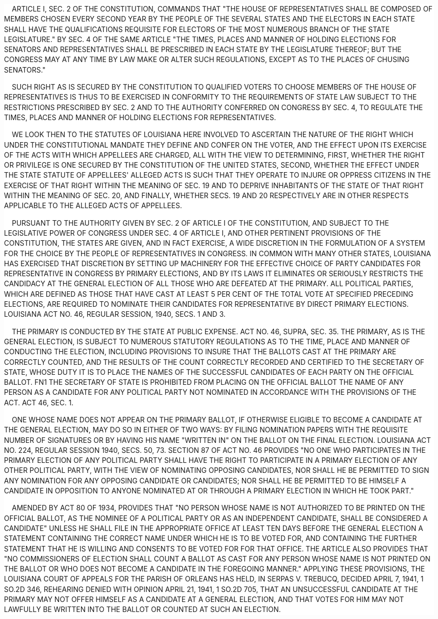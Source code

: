     ARTICLE I, SEC. 2 OF THE CONSTITUTION, COMMANDS THAT "THE HOUSE OF REPRESENTATIVES SHALL BE COMPOSED OF MEMBERS CHOSEN EVERY SECOND YEAR BY THE PEOPLE OF THE SEVERAL STATES AND THE ELECTORS IN EACH STATE SHALL HAVE THE QUALIFICATIONS REQUISITE FOR ELECTORS OF THE MOST NUMEROUS BRANCH OF THE STATE LEGISLATURE."  BY SEC. 4 OF THE SAME ARTICLE "THE TIMES, PLACES AND MANNER OF HOLDING ELECTIONS FOR SENATORS AND REPRESENTATIVES SHALL BE PRESCRIBED IN EACH STATE BY THE LEGISLATURE THEREOF; BUT THE CONGRESS MAY AT ANY TIME BY LAW MAKE OR ALTER SUCH REGULATIONS, EXCEPT AS TO THE PLACES OF CHUSING SENATORS."

    SUCH RIGHT AS IS SECURED BY THE CONSTITUTION TO QUALIFIED VOTERS TO CHOOSE MEMBERS OF THE HOUSE OF REPRESENTATIVES IS THUS TO BE EXERCISED IN CONFORMITY TO THE REQUIREMENTS OF STATE LAW SUBJECT TO THE RESTRICTIONS PRESCRIBED BY SEC. 2 AND TO THE AUTHORITY CONFERRED ON CONGRESS BY SEC. 4, TO REGULATE THE TIMES, PLACES AND MANNER OF HOLDING ELECTIONS FOR REPRESENTATIVES.

    WE LOOK THEN TO THE STATUTES OF LOUISIANA HERE INVOLVED TO ASCERTAIN THE NATURE OF THE RIGHT WHICH UNDER THE CONSTITUTIONAL MANDATE THEY DEFINE AND CONFER ON THE VOTER, AND THE EFFECT UPON ITS EXERCISE OF THE ACTS WITH WHICH APPELLEES ARE CHARGED, ALL WITH THE VIEW TO DETERMINING, FIRST, WHETHER THE RIGHT OR PRIVILEGE IS ONE SECURED BY THE CONSTITUTION OF THE UNITED STATES, SECOND, WHETHER THE EFFECT UNDER THE STATE STATUTE OF APPELLEES' ALLEGED ACTS IS SUCH THAT THEY OPERATE TO INJURE OR OPPRESS CITIZENS IN THE EXERCISE OF THAT RIGHT WITHIN THE MEANING OF SEC. 19 AND TO DEPRIVE INHABITANTS OF THE STATE OF THAT RIGHT WITHIN THE MEANING OF SEC. 20, AND FINALLY, WHETHER SECS. 19 AND 20 RESPECTIVELY ARE IN OTHER RESPECTS APPLICABLE TO THE ALLEGED ACTS OF APPELLEES.

    PURSUANT TO THE AUTHORITY GIVEN BY SEC. 2 OF ARTICLE I OF THE CONSTITUTION, AND SUBJECT TO THE LEGISLATIVE POWER OF CONGRESS UNDER SEC. 4 OF ARTICLE I, AND OTHER PERTINENT PROVISIONS OF THE CONSTITUTION, THE STATES ARE GIVEN, AND IN FACT EXERCISE, A WIDE DISCRETION IN THE FORMULATION OF A SYSTEM FOR THE CHOICE BY THE PEOPLE OF REPRESENTATIVES IN CONGRESS.  IN COMMON WITH MANY OTHER STATES, LOUISIANA HAS EXERCISED THAT DISCRETION BY SETTING UP MACHINERY FOR THE EFFECTIVE CHOICE OF PARTY CANDIDATES FOR REPRESENTATIVE IN CONGRESS BY PRIMARY ELECTIONS, AND BY ITS LAWS IT ELIMINATES OR SERIOUSLY RESTRICTS THE CANDIDACY AT THE GENERAL ELECTION OF ALL THOSE WHO ARE DEFEATED AT THE PRIMARY.  ALL POLITICAL PARTIES, WHICH ARE DEFINED AS THOSE THAT HAVE CAST AT LEAST 5 PER CENT OF THE TOTAL VOTE AT SPECIFIED PRECEDING ELECTIONS, ARE REQUIRED TO NOMINATE THEIR CANDIDATES FOR REPRESENTATIVE BY DIRECT PRIMARY ELECTIONS.  LOUISIANA ACT NO. 46, REGULAR SESSION, 1940, SECS. 1 AND 3.

    THE PRIMARY IS CONDUCTED BY THE STATE AT PUBLIC EXPENSE.  ACT NO. 46, SUPRA, SEC. 35.  THE PRIMARY, AS IS THE GENERAL ELECTION, IS SUBJECT TO NUMEROUS STATUTORY REGULATIONS AS TO THE TIME, PLACE AND MANNER OF CONDUCTING THE ELECTION, INCLUDING PROVISIONS TO INSURE THAT THE BALLOTS CAST AT THE PRIMARY ARE CORRECTLY COUNTED, AND THE RESULTS OF THE COUNT CORRECTLY RECORDED AND CERTIFIED TO THE SECRETARY OF STATE, WHOSE DUTY IT IS TO PLACE THE NAMES OF THE SUCCESSFUL CANDIDATES OF EACH PARTY ON THE OFFICIAL BALLOT.  FN1  THE SECRETARY OF STATE IS PROHIBITED FROM PLACING ON THE OFFICIAL BALLOT THE NAME OF ANY PERSON AS A CANDIDATE FOR ANY POLITICAL PARTY NOT NOMINATED IN ACCORDANCE WITH THE PROVISIONS OF THE ACT.  ACT 46, SEC. 1.

    ONE WHOSE NAME DOES NOT APPEAR ON THE PRIMARY BALLOT, IF OTHERWISE ELIGIBLE TO BECOME A CANDIDATE AT THE GENERAL ELECTION, MAY DO SO IN EITHER OF TWO WAYS:  BY FILING NOMINATION PAPERS WITH THE REQUISITE NUMBER OF SIGNATURES OR BY HAVING HIS NAME "WRITTEN IN" ON THE BALLOT ON THE FINAL ELECTION.  LOUISIANA ACT NO. 224, REGULAR SESSION 1940, SECS. 50, 73.  SECTION 87 OF ACT NO. 46 PROVIDES "NO ONE WHO PARTICIPATES IN THE PRIMARY ELECTION OF ANY POLITICAL PARTY SHALL HAVE THE RIGHT TO PARTICIPATE IN A PRIMARY ELECTION OF ANY OTHER POLITICAL PARTY, WITH THE VIEW OF NOMINATING OPPOSING CANDIDATES, NOR SHALL HE BE PERMITTED TO SIGN ANY NOMINATION FOR ANY OPPOSING CANDIDATE OR CANDIDATES; NOR SHALL HE BE PERMITTED TO BE HIMSELF A CANDIDATE IN OPPOSITION TO ANYONE NOMINATED AT OR THROUGH A PRIMARY ELECTION IN WHICH HE TOOK PART."

    AMENDED BY ACT 80 OF 1934, PROVIDES THAT "NO PERSON WHOSE NAME IS NOT AUTHORIZED TO BE PRINTED ON THE OFFICIAL BALLOT, AS THE NOMINEE OF A POLITICAL PARTY OR AS AN INDEPENDENT CANDIDATE, SHALL BE CONSIDERED A CANDIDATE" UNLESS HE SHALL FILE IN THE APPROPRIATE OFFICE AT LEAST TEN DAYS BEFORE THE GENERAL ELECTION A STATEMENT CONTAINING THE CORRECT NAME UNDER WHICH HE IS TO BE VOTED FOR, AND CONTAINING THE FURTHER STATEMENT THAT HE IS WILLING AND CONSENTS TO BE VOTED FOR FOR THAT OFFICE.  THE ARTICLE ALSO PROVIDES THAT "NO COMMISSIONERS OF ELECTION SHALL COUNT A BALLOT AS CAST FOR ANY PERSON WHOSE NAME IS NOT PRINTED ON THE BALLOT OR WHO DOES NOT BECOME A CANDIDATE IN THE FOREGOING MANNER."  APPLYING THESE PROVISIONS, THE LOUISIANA COURT OF APPEALS FOR THE PARISH OF ORLEANS HAS HELD, IN SERPAS V. TREBUCQ, DECIDED APRIL 7, 1941, 1 SO.2D 346, REHEARING DENIED WITH OPINION APRIL 21, 1941, 1 SO.2D 705, THAT AN UNSUCCESSFUL CANDIDATE AT THE PRIMARY MAY NOT OFFER HIMSELF AS A CANDIDATE AT A GENERAL ELECTION, AND THAT VOTES FOR HIM MAY NOT LAWFULLY BE WRITTEN INTO THE BALLOT OR COUNTED AT SUCH AN ELECTION.
